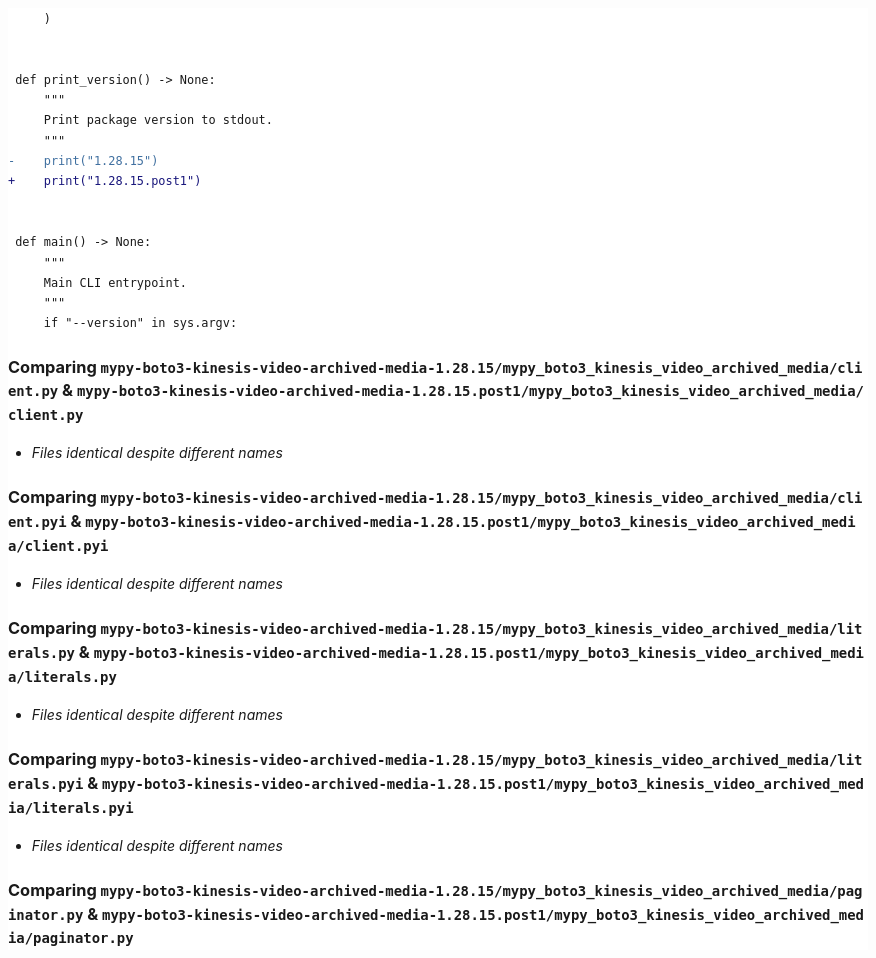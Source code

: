 ```diff
     )
 
 
 def print_version() -> None:
     """
     Print package version to stdout.
     """
-    print("1.28.15")
+    print("1.28.15.post1")
 
 
 def main() -> None:
     """
     Main CLI entrypoint.
     """
     if "--version" in sys.argv:
```

### Comparing `mypy-boto3-kinesis-video-archived-media-1.28.15/mypy_boto3_kinesis_video_archived_media/client.py` & `mypy-boto3-kinesis-video-archived-media-1.28.15.post1/mypy_boto3_kinesis_video_archived_media/client.py`

 * *Files identical despite different names*

### Comparing `mypy-boto3-kinesis-video-archived-media-1.28.15/mypy_boto3_kinesis_video_archived_media/client.pyi` & `mypy-boto3-kinesis-video-archived-media-1.28.15.post1/mypy_boto3_kinesis_video_archived_media/client.pyi`

 * *Files identical despite different names*

### Comparing `mypy-boto3-kinesis-video-archived-media-1.28.15/mypy_boto3_kinesis_video_archived_media/literals.py` & `mypy-boto3-kinesis-video-archived-media-1.28.15.post1/mypy_boto3_kinesis_video_archived_media/literals.py`

 * *Files identical despite different names*

### Comparing `mypy-boto3-kinesis-video-archived-media-1.28.15/mypy_boto3_kinesis_video_archived_media/literals.pyi` & `mypy-boto3-kinesis-video-archived-media-1.28.15.post1/mypy_boto3_kinesis_video_archived_media/literals.pyi`

 * *Files identical despite different names*

### Comparing `mypy-boto3-kinesis-video-archived-media-1.28.15/mypy_boto3_kinesis_video_archived_media/paginator.py` & `mypy-boto3-kinesis-video-archived-media-1.28.15.post1/mypy_boto3_kinesis_video_archived_media/paginator.py`
